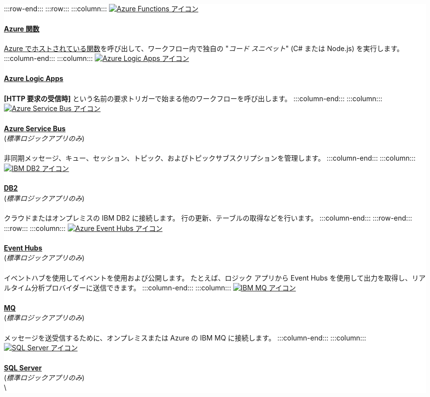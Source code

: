 :::row-end:::
:::row:::
    :::column:::
        [![Azure Functions アイコン][azure-functions-icon]][azure-functions-doc]
        \
        \
        [**Azure 関数**][azure-functions-doc]
        \
        \
        [Azure でホストされている関数](../azure-functions/functions-overview.md)を呼び出して、ワークフロー内で独自の "*コード スニペット*" (C# または Node.js) を実行します。
    :::column-end:::
    :::column:::
        [![Azure Logic Apps アイコン][azure-logic-apps-icon]][nested-logic-app-doc]
        \
        \
        [**Azure Logic Apps**][nested-logic-app-doc]
        \
        \
        **[HTTP 要求の受信時]** という名前の要求トリガーで始まる他のワークフローを呼び出します。
    :::column-end:::
    :::column:::
        [![Azure Service Bus アイコン][azure-service-bus-icon]][azure-service-bus-doc]
        \
        \
        [**Azure Service Bus**][azure-service-bus-doc]<br>(*標準ロジックアプリのみ*)     \
        \
        非同期メッセージ、キュー、セッション、トピック、およびトピックサブスクリプションを管理します。
    :::column-end:::
    :::column:::
        [![IBM DB2 アイコン][ibm-db2-icon]][ibm-db2-doc]
        \
        \
        [**DB2**][ibm-db2-doc]<br>(*標準ロジックアプリのみ*)     \
        \
        クラウドまたはオンプレミスの IBM DB2 に接続します。 行の更新、テーブルの取得などを行います。
    :::column-end:::
:::row-end:::
:::row:::
    :::column:::
        [![Azure Event Hubs アイコン][azure-event-hubs-icon]][azure-event-hubs-doc]
        \
        \
        [**Event Hubs**][azure-event-hubs-doc]<br>(*標準ロジックアプリのみ*)     \
        \
        イベントハブを使用してイベントを使用および公開します。 たとえば、ロジック アプリから Event Hubs を使用して出力を取得し、リアルタイム分析プロバイダーに送信できます。
    :::column-end:::
    :::column:::
        [![IBM MQ アイコン][ibm-mq-icon]][ibm-mq-doc]
        \
        \
        [**MQ**][ibm-mq-doc]<br>(*標準ロジックアプリのみ*)     \
        \
        メッセージを送受信するために、オンプレミスまたは Azure の IBM MQ に接続します。
    :::column-end:::
    :::column:::
        [![SQL Server アイコン][sql-server-icon]][sql-server-doc]
        \
        \
        [**SQL Server**][sql-server-doc]<br>(*標準ロジックアプリのみ*)     \
        \

[azure-api-management-icon]: ./media/apis-list/azure-api-management.png
[azure-app-services-icon]: ./media/apis-list/azure-app-services.png
[azure-blob-storage-icon]: ./media/apis-list/azure-blob-storage.png
[azure-cosmos-db-icon]: ./media/apis-list/azure-cosmos-db.png
[azure-event-hubs-icon]: ./media/apis-list/azure-event-hubs.png
[azure-functions-icon]: ./media/apis-list/azure-functions.png
[azure-logic-apps-icon]: ./media/apis-list/azure-logic-apps.png
[azure-service-bus-icon]: ./media/apis-list/azure-service-bus.png
[batch-icon]: ./media/apis-list/batch.png
[condition-icon]: ./media/apis-list/condition.png
[data-operations-icon]: ./media/apis-list/data-operations.png
[date-time-icon]: ./media/apis-list/date-time.png
[for-each-icon]: ./media/apis-list/for-each-loop.png
[http-icon]: ./media/apis-list/http.png
[http-request-icon]: ./media/apis-list/request.png
[http-response-icon]: ./media/apis-list/response.png
[http-swagger-icon]: ./media/apis-list/http-swagger.png
[http-webhook-icon]: ./media/apis-list/http-webhook.png
[ibm-db2-icon]: ./media/apis-list/ibm-db2.png
[ibm-mq-icon]: ./media/apis-list/ibm-mq.png
[inline-code-icon]: ./media/apis-list/inline-code.png
[schedule-icon]: ./media/apis-list/recurrence.png
[scope-icon]: ./media/apis-list/scope.png
[sftp-ssh-icon]: ./media/apis-list/sftp.png
[sql-server-icon]: ./media/apis-list/sql.png
[switch-icon]: ./media/apis-list/switch.png
[terminate-icon]: ./media/apis-list/terminate.png
[until-icon]: ./media/apis-list/until.png
[variables-icon]: ./media/apis-list/variables.png
[flat-file-encode-icon]: ./media/apis-list/flat-file-encoding.png
[flat-file-decode-icon]: ./media/apis-list/flat-file-decoding.png
[integration-account-icon]: ./media/apis-list/integration-account.png
[liquid-icon]: ./media/apis-list/liquid-transform.png
[xml-transform-icon]: ./media/apis-list/xml-transform.png
[xml-validate-icon]: ./media/apis-list/xml-validation.png
[azure-api-management-doc]: ../api-management/get-started-create-service-instance.md "API を管理および発行するための Azure API Management サービス インスタンスを作成します。"
[azure-app-services-doc]: ../logic-apps/logic-apps-custom-api-host-deploy-call.md "App Service API Apps を使用してロジック アプリを統合します。"
[azure-blob-storage-doc]: ./connectors-create-api-azureblobstorage.md "Azure Blob Storage コネクタを使用して BLOB コンテナーのファイルを管理します。"
[azure-cosmos-db-doc]: ./connectors-create-api-cosmos-db.md "Azure Cosmos DB ドキュメントにアクセスして管理できるように Azure Cosmos DB に接続する"
[azure-event-hubs-doc]: ./connectors-create-api-azure-event-hubs.md "Azure Event Hubs に接続して、ロジック アプリと Event Hubs 間でイベントを送受信できるようにします"
[azure-functions-doc]: ../logic-apps/logic-apps-azure-functions.md "Azure Functions を使用してロジック アプリを統合します。"
[azure-service-bus-doc]: ./connectors-create-api-servicebus.md "Service Bus キュー、トピック、およびトピックサブスクリプションからのメッセージ管理"
[batch-doc]: ../logic-apps/logic-apps-batch-process-send-receive-messages.md "グループ、またはバッチとしてメッセージを処理します。"
[condition-doc]: ../logic-apps/logic-apps-control-flow-conditional-statement.md "条件を評価し、条件が true と false のいずれであるかに基づいて、さまざまなアクションを実行します。"
[data-operations-doc]: ../logic-apps/logic-apps-perform-data-operations.md "配列のフィルター処理や CSV と HTML のテーブルの作成などのデータ操作を実行します。"
[for-each-doc]: ../logic-apps/logic-apps-control-flow-loops.md#foreach-loop "配列内のすべての項目に対して同じアクションを実行します。"
[http-doc]: ./connectors-native-http.md "ロジック アプリから HTTP または HTTPS エンドポイントを呼び出す"
[http-request-doc]: ./connectors-native-reqres.md "ロジック アプリで HTTP 要求を受信する"
[http-response-doc]: ./connectors-native-reqres.md "ロジック アプリで HTTP 要求に応答する"
[http-swagger-doc]: ./connectors-native-http-swagger.md "ロジック アプリから REST エンドポイントを呼び出す"
[http-webhook-doc]: ./connectors-native-webhook.md "HTTP または HTTPS エンドポイントからの特定のイベントを待機する"
[ibm-db2-doc]: ./connectors-create-api-db2.md "クラウドまたはオンプレミスの IBM DB2 に接続します。行の更新、テーブルの取得などを行います。"
[ibm-mq-doc]: ./connectors-create-api-mq.md "オンプレミスまたは Azure 内の IBM MQ に接続し、メッセージを送受信します。"
[inline-code-doc]: ../logic-apps/logic-apps-add-run-inline-code.md "ロジック アプリから JavaScript コード スニペットを追加して実行する"
[nested-logic-app-doc]: ../logic-apps/logic-apps-http-endpoint.md "入れ子になったワークフローを使用してロジック アプリを統合します。"
[query-doc]: ../logic-apps/logic-apps-perform-data-operations.md#filter-array-action "クエリ アクションで、配列の選択とフィルター処理を行います。"
[schedule-doc]: ../logic-apps/concepts-schedule-automated-recurring-tasks-workflows.md "スケジュールに基づいてロジック アプリを実行する"
[schedule-delay-doc]: ./connectors-native-delay.md "次のアクションの実行を遅らせる"
[schedule-delay-until-doc]: ./connectors-native-delay.md "次のアクションの実行を遅らせる"
[schedule-recurrence-doc]:  ./connectors-native-recurrence.md "定期的なスケジュールでロジック アプリを実行する"
[schedule-sliding-window-doc]: ./connectors-native-sliding-window.md "連続したチャンク内のデータを処理する必要があるロジック アプリを実行する"
[scope-doc]: ../logic-apps/logic-apps-control-flow-run-steps-group-scopes.md "アクションをグループに編成します。グループ内のアクションの実行が完了すると、グループ独自のステータスが取得されます。"
[sftp-ssh-doc]: ./connectors-sftp-ssh.md "SSH を使用して SFTP アカウントに接続します。ファイルのアップロード、取得、削除などを実行します。"
[sql-server-doc]: ./connectors-create-api-sqlazure.md "Azure SQL Database または SQL Server に接続します。SQL データベース テーブルのエントリを作成、更新、取得、削除します"
[switch-doc]: ../logic-apps/logic-apps-control-flow-switch-statement.md "アクションをケースに編成します。ケースには、一意の値が割り当てられます。値が式、オブジェクト、またはトークンの結果に一致するケースのみを実行します。一致が存在しない場合は、既定のケースを実行します。"
[terminate-doc]: ../logic-apps/logic-apps-workflow-actions-triggers.md#terminate-action "アクティブに実行中のロジック アプリのワークフローを停止またはキャンセルします。"
[until-doc]: ../logic-apps/logic-apps-control-flow-loops.md#until-loop "指定された条件が true になるまで、または特定の状態が変化するまで、アクションを繰り返します。"
[variables-doc]: ../logic-apps/logic-apps-create-variables-store-values.md "変数に対する操作を実行します。たとえば、文字列または配列の変数に対する初期化、設定、増分、減分、追加などです。"
[integration-account-doc]: ../logic-apps/logic-apps-enterprise-integration-metadata.md "統合アカウント アーティファクトのメタデータを管理します"
[json-liquid-transform-doc]: ../logic-apps/logic-apps-enterprise-integration-liquid-transform.md "Liquid テンプレートを使用して JSON を変換します"
[xml-transform-doc]: ../logic-apps/logic-apps-enterprise-integration-transform.md "XML メッセージ変換します"
[xml-validate-doc]: ../logic-apps/logic-apps-enterprise-integration-xml-validation.md "XML メッセージを検証します"